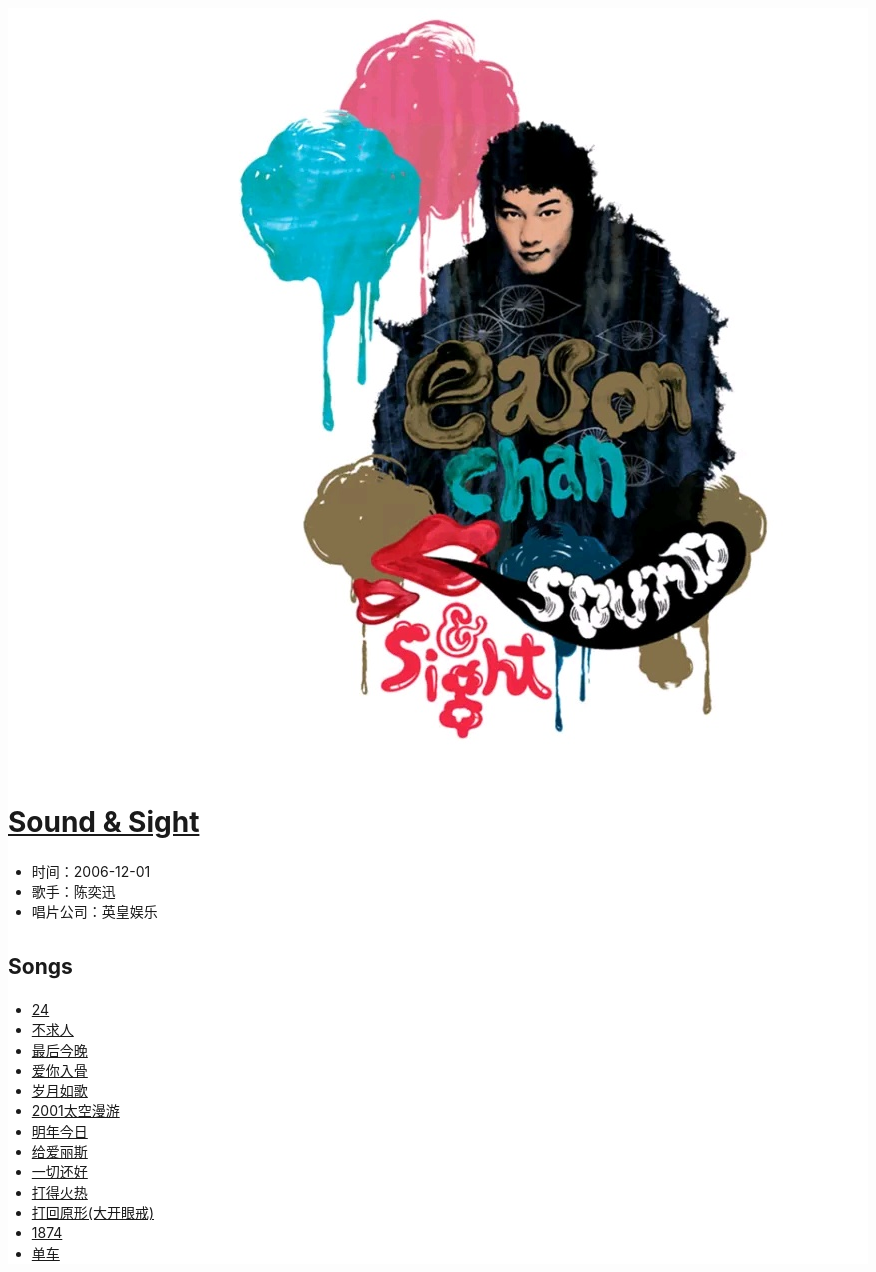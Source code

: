 <p align="center">
	<img src="imgs/sound_sight.jpg" alt="album_img" />
</p>

# [Sound & Sight](https://music.163.com/album?id=6437)

* 时间：2006-12-01
* 歌手：陈奕迅
* 唱片公司：英皇娱乐
## Songs

* [24](songs/__65559/README.md)
* [不求人](songs/不求人_65562/README.md)
* [最后今晚](songs/最后今晚_65565/README.md)
* [爱你入骨](songs/爱你入骨_65568/README.md)
* [岁月如歌](songs/岁月如歌_65569/README.md)
* [2001太空漫游](songs/_太空漫游_65570/README.md)
* [明年今日](songs/明年今日_65571/README.md)
* [给爱丽斯](songs/给爱丽斯_65574/README.md)
* [一切还好](songs/一切还好_65577/README.md)
* [打得火热](songs/打得火热_65580/README.md)
* [打回原形(大开眼戒)](songs/打回原形_大开眼戒__65584/README.md)
* [1874](songs/__65588/README.md)
* [单车](songs/单车_65592/README.md)